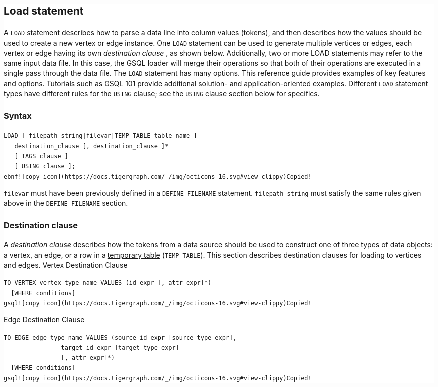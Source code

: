 ## [](https://docs.tigergraph.com/gsql-ref/3.11/ddl-and-loading/creating-a-loading-job#_load_statement)Load statement
A `LOAD` statement describes how to parse a data line into column values (tokens), and then describes how the values should be used to create a new vertex or edge instance.
One `LOAD` statement can be used to generate multiple vertices or edges, each vertex or edge having its own _destination clause_ , as shown below. Additionally, two or more LOAD statements may refer to the same input data file. In this case, the GSQL loader will merge their operations so that both of their operations are executed in a single pass through the data file.
The `LOAD` statement has many options. This reference guide provides examples of key features and options. Tutorials such as [GSQL 101](https://docs.tigergraph.com/gsql-ref/3.11/ddl-and-loading/creating-a-loading-job#tutorials:gsql-101/) provide additional solution- and application-oriented examples.
Different `LOAD` statement types have different rules for the [`USING` clause](https://docs.tigergraph.com/gsql-ref/3.11/ddl-and-loading/creating-a-loading-job#_using_clause); see the `USING` clause section below for specifics.
### [](https://docs.tigergraph.com/gsql-ref/3.11/ddl-and-loading/creating-a-loading-job#_syntax)Syntax
```
LOAD [ filepath_string|filevar|TEMP_TABLE table_name ]
   destination_clause [, destination_clause ]*
   [ TAGS clause ]
   [ USING clause ];
ebnf![copy icon](https://docs.tigergraph.com/_/img/octicons-16.svg#view-clippy)Copied!

```

`filevar` must have been previously defined in a `DEFINE FILENAME` statement.
`filepath_string` must satisfy the same rules given above in the `DEFINE FILENAME` section.
### [](https://docs.tigergraph.com/gsql-ref/3.11/ddl-and-loading/creating-a-loading-job#_destination_clause)Destination clause
A _destination clause_ describes how the tokens from a data source should be used to construct one of three types of data objects: a vertex, an edge, or a row in a [temporary table](https://docs.tigergraph.com/gsql-ref/3.11/ddl-and-loading/creating-a-loading-job#_temp_table_and_flatten_functions) (`TEMP_TABLE`). This section describes destination clauses for loading to vertices and edges.
Vertex Destination Clause
```
TO VERTEX vertex_type_name VALUES (id_expr [, attr_expr]*)
  [WHERE conditions]
gsql![copy icon](https://docs.tigergraph.com/_/img/octicons-16.svg#view-clippy)Copied!

```

Edge Destination Clause
```
TO EDGE edge_type_name VALUES (source_id_expr [source_type_expr],
                target_id_expr [target_type_expr]
                [, attr_expr]*)
  [WHERE conditions]
gsql![copy icon](https://docs.tigergraph.com/_/img/octicons-16.svg#view-clippy)Copied!

```
